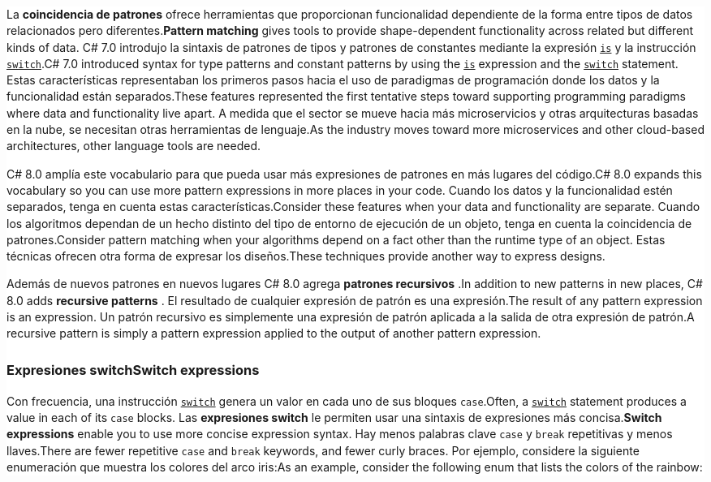 <span data-ttu-id="2b3c9-159">La **coincidencia de patrones** ofrece herramientas que proporcionan funcionalidad dependiente de la forma entre tipos de datos relacionados pero diferentes.</span><span class="sxs-lookup"><span data-stu-id="2b3c9-159">**Pattern matching** gives tools to provide shape-dependent functionality across related but different kinds of data.</span></span> <span data-ttu-id="2b3c9-160">C# 7.0 introdujo la sintaxis de patrones de tipos y patrones de constantes mediante la expresión [`is`](../language-reference/keywords/is.md) y la instrucción [`switch`](../language-reference/keywords/switch.md).</span><span class="sxs-lookup"><span data-stu-id="2b3c9-160">C# 7.0 introduced syntax for type patterns and constant patterns by using the [`is`](../language-reference/keywords/is.md) expression and the [`switch`](../language-reference/keywords/switch.md) statement.</span></span> <span data-ttu-id="2b3c9-161">Estas características representaban los primeros pasos hacia el uso de paradigmas de programación donde los datos y la funcionalidad están separados.</span><span class="sxs-lookup"><span data-stu-id="2b3c9-161">These features represented the first tentative steps toward supporting programming paradigms where data and functionality live apart.</span></span> <span data-ttu-id="2b3c9-162">A medida que el sector se mueve hacia más microservicios y otras arquitecturas basadas en la nube, se necesitan otras herramientas de lenguaje.</span><span class="sxs-lookup"><span data-stu-id="2b3c9-162">As the industry moves toward more microservices and other cloud-based architectures, other language tools are needed.</span></span>

<span data-ttu-id="2b3c9-163">C# 8.0 amplía este vocabulario para que pueda usar más expresiones de patrones en más lugares del código.</span><span class="sxs-lookup"><span data-stu-id="2b3c9-163">C# 8.0 expands this vocabulary so you can use more pattern expressions in more places in your code.</span></span> <span data-ttu-id="2b3c9-164">Cuando los datos y la funcionalidad estén separados, tenga en cuenta estas características.</span><span class="sxs-lookup"><span data-stu-id="2b3c9-164">Consider these features when your data and functionality are separate.</span></span> <span data-ttu-id="2b3c9-165">Cuando los algoritmos dependan de un hecho distinto del tipo de entorno de ejecución de un objeto, tenga en cuenta la coincidencia de patrones.</span><span class="sxs-lookup"><span data-stu-id="2b3c9-165">Consider pattern matching when your algorithms depend on a fact other than the runtime type of an object.</span></span> <span data-ttu-id="2b3c9-166">Estas técnicas ofrecen otra forma de expresar los diseños.</span><span class="sxs-lookup"><span data-stu-id="2b3c9-166">These techniques provide another way to express designs.</span></span>

<span data-ttu-id="2b3c9-167">Además de nuevos patrones en nuevos lugares C# 8.0 agrega **patrones recursivos** .</span><span class="sxs-lookup"><span data-stu-id="2b3c9-167">In addition to new patterns in new places, C# 8.0 adds **recursive patterns** .</span></span> <span data-ttu-id="2b3c9-168">El resultado de cualquier expresión de patrón es una expresión.</span><span class="sxs-lookup"><span data-stu-id="2b3c9-168">The result of any pattern expression is an expression.</span></span> <span data-ttu-id="2b3c9-169">Un patrón recursivo es simplemente una expresión de patrón aplicada a la salida de otra expresión de patrón.</span><span class="sxs-lookup"><span data-stu-id="2b3c9-169">A recursive pattern is simply a pattern expression applied to the output of another pattern expression.</span></span>

### <a name="switch-expressions"></a><span data-ttu-id="2b3c9-170">Expresiones switch</span><span class="sxs-lookup"><span data-stu-id="2b3c9-170">Switch expressions</span></span>

<span data-ttu-id="2b3c9-171">Con frecuencia, una instrucción [`switch`](../language-reference/keywords/switch.md) genera un valor en cada uno de sus bloques `case`.</span><span class="sxs-lookup"><span data-stu-id="2b3c9-171">Often, a [`switch`](../language-reference/keywords/switch.md) statement produces a value in each of its `case` blocks.</span></span> <span data-ttu-id="2b3c9-172">Las **expresiones switch** le permiten usar una sintaxis de expresiones más concisa.</span><span class="sxs-lookup"><span data-stu-id="2b3c9-172">**Switch expressions** enable you to use more concise expression syntax.</span></span> <span data-ttu-id="2b3c9-173">Hay menos palabras clave `case` y `break` repetitivas y menos llaves.</span><span class="sxs-lookup"><span data-stu-id="2b3c9-173">There are fewer repetitive `case` and `break` keywords, and fewer curly braces.</span></span>  <span data-ttu-id="2b3c9-174">Por ejemplo, considere la siguiente enumeración que muestra los colores del arco iris:</span><span class="sxs-lookup"><span data-stu-id="2b3c9-174">As an example, consider the following enum that lists the colors of the rainbow:</span></span>

